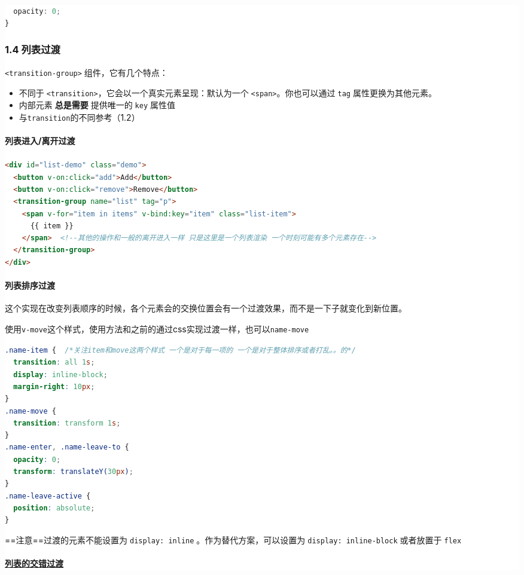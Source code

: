 ```javascript
  opacity: 0;
}
```

### 1.4 列表过渡

`<transition-group>` 组件，它有几个特点：

- 不同于 `<transition>`，它会以一个真实元素呈现：默认为一个 `<span>`。你也可以通过 `tag` 属性更换为其他元素。
- 内部元素 **总是需要** 提供唯一的 `key` 属性值
- 与`transition`的不同参考（1.2）

#### 列表进入/离开过渡

```html
<div id="list-demo" class="demo">
  <button v-on:click="add">Add</button>
  <button v-on:click="remove">Remove</button>
  <transition-group name="list" tag="p">
    <span v-for="item in items" v-bind:key="item" class="list-item">
      {{ item }}
    </span>  <!--其他的操作和一般的离开进入一样 只是这里是一个列表渲染 一个时刻可能有多个元素存在-->
  </transition-group>
</div>
```

#### 列表排序过渡

这个实现在改变列表顺序的时候，各个元素会的交换位置会有一个过渡效果，而不是一下子就变化到新位置。

使用`v-move`这个样式，使用方法和之前的通过css实现过渡一样，也可以`name-move`

```css
.name-item {  /*关注item和move这两个样式 一个是对于每一项的 一个是对于整体排序或者打乱。。的*/
  transition: all 1s;
  display: inline-block;
  margin-right: 10px;
}
.name-move {
  transition: transform 1s;
}
.name-enter, .name-leave-to {
  opacity: 0;
  transform: translateY(30px);
}
.name-leave-active {
  position: absolute;
}
```

==注意==过渡的元素不能设置为 `display: inline` 。作为替代方案，可以设置为 `display: inline-block` 或者放置于 `flex` 

#### [列表的交错过渡](https://cn.vuejs.org/v2/guide/transitions.html#列表的交错过渡)
